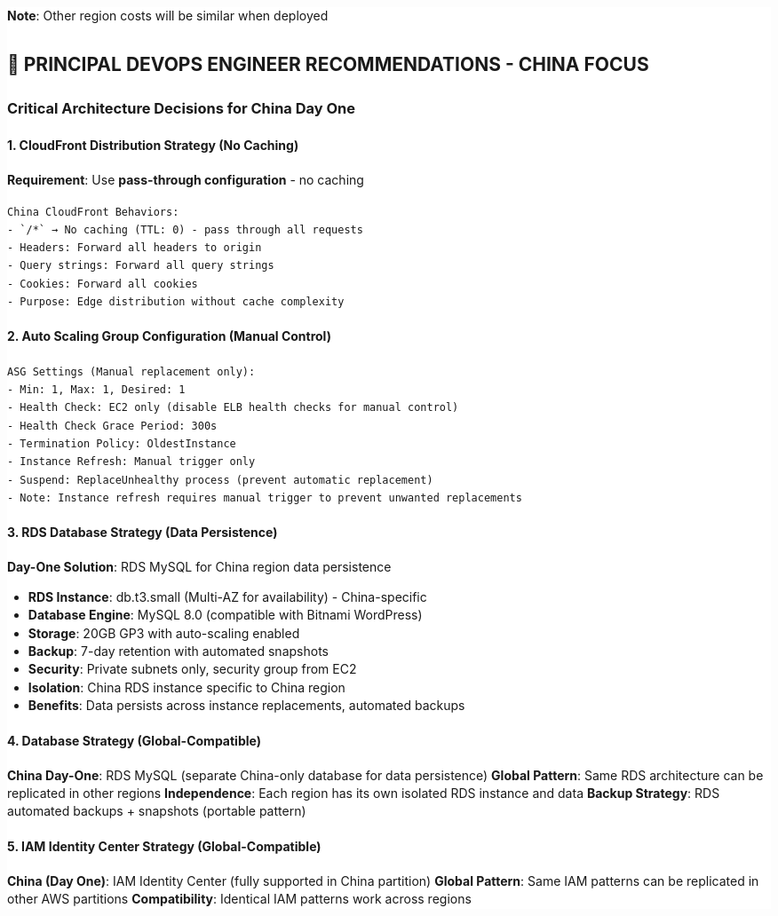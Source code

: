 **Note**: Other region costs will be similar when deployed

## 🚨 PRINCIPAL DEVOPS ENGINEER RECOMMENDATIONS - CHINA FOCUS

### Critical Architecture Decisions for China Day One

#### 1. **CloudFront Distribution Strategy (No Caching)**
**Requirement**: Use **pass-through configuration** - no caching
```
China CloudFront Behaviors:
- `/*` → No caching (TTL: 0) - pass through all requests
- Headers: Forward all headers to origin
- Query strings: Forward all query strings  
- Cookies: Forward all cookies
- Purpose: Edge distribution without cache complexity
```

#### 2. **Auto Scaling Group Configuration (Manual Control)**
```
ASG Settings (Manual replacement only):
- Min: 1, Max: 1, Desired: 1
- Health Check: EC2 only (disable ELB health checks for manual control)
- Health Check Grace Period: 300s
- Termination Policy: OldestInstance
- Instance Refresh: Manual trigger only
- Suspend: ReplaceUnhealthy process (prevent automatic replacement)
- Note: Instance refresh requires manual trigger to prevent unwanted replacements
```

#### 3. **RDS Database Strategy (Data Persistence)**
**Day-One Solution**: RDS MySQL for China region data persistence
- **RDS Instance**: db.t3.small (Multi-AZ for availability) - China-specific
- **Database Engine**: MySQL 8.0 (compatible with Bitnami WordPress)
- **Storage**: 20GB GP3 with auto-scaling enabled
- **Backup**: 7-day retention with automated snapshots
- **Security**: Private subnets only, security group from EC2
- **Isolation**: China RDS instance specific to China region
- **Benefits**: Data persists across instance replacements, automated backups

#### 4. **Database Strategy (Global-Compatible)**
**China Day-One**: RDS MySQL (separate China-only database for data persistence)
**Global Pattern**: Same RDS architecture can be replicated in other regions
**Independence**: Each region has its own isolated RDS instance and data
**Backup Strategy**: RDS automated backups + snapshots (portable pattern)

#### 5. **IAM Identity Center Strategy (Global-Compatible)**
**China (Day One)**: IAM Identity Center (fully supported in China partition)
**Global Pattern**: Same IAM patterns can be replicated in other AWS partitions
**Compatibility**: Identical IAM patterns work across regions
